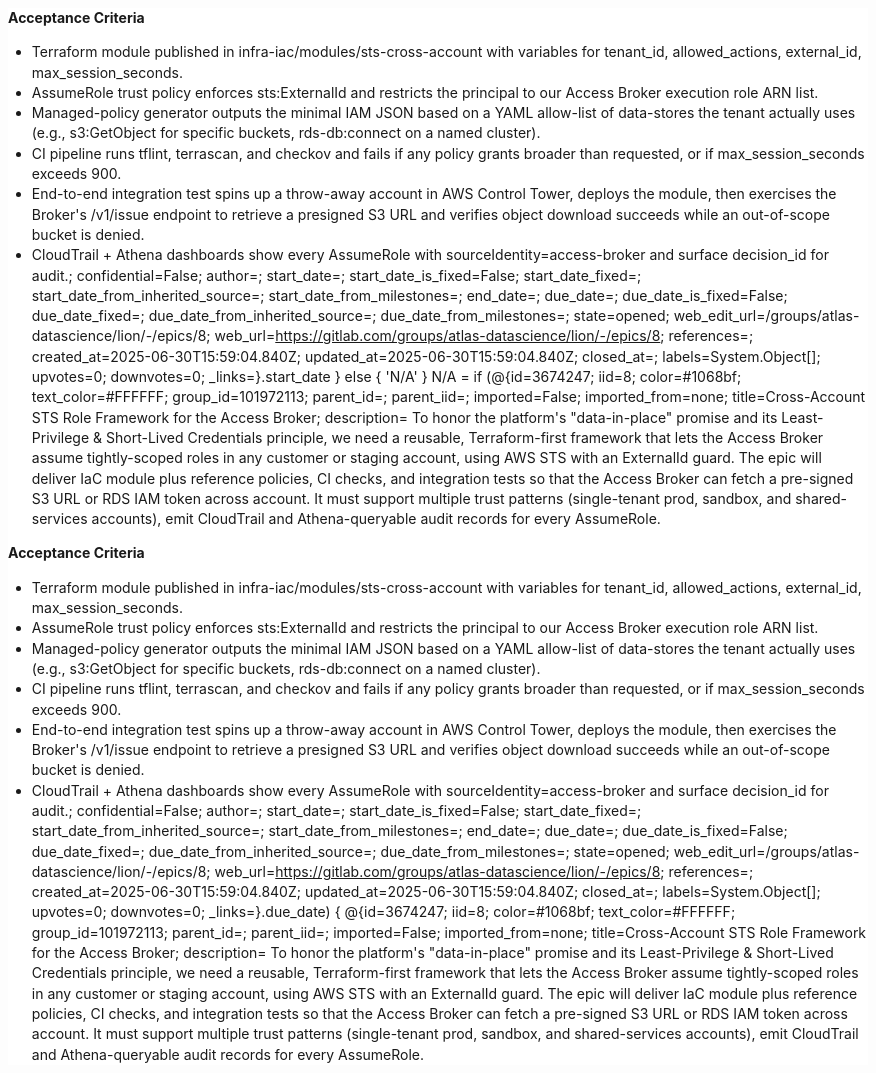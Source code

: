 
**Acceptance Criteria**

- Terraform module published in infra-iac/modules/sts-cross-account with variables for tenant_id, allowed_actions, external_id, max_session_seconds.
- AssumeRole trust policy enforces sts:ExternalId and restricts the principal to our Access Broker execution role ARN list.
- Managed-policy generator outputs the minimal IAM JSON based on a YAML allow-list of data-stores the tenant actually uses (e.g., s3:GetObject for specific buckets, rds-db:connect on a named cluster).
- CI pipeline runs tflint, terrascan, and checkov and fails if any policy grants broader than requested, or if max_session_seconds exceeds 900.
- End-to-end integration test spins up a throw-away account in AWS Control Tower, deploys the module, then exercises the Broker's /v1/issue endpoint to retrieve a presigned S3 URL and verifies object download succeeds while an out-of-scope bucket is denied.
- CloudTrail + Athena dashboards show every AssumeRole with sourceIdentity=access-broker and surface decision_id for audit.; confidential=False; author=; start_date=; start_date_is_fixed=False; start_date_fixed=; start_date_from_inherited_source=; start_date_from_milestones=; end_date=; due_date=; due_date_is_fixed=False; due_date_fixed=; due_date_from_inherited_source=; due_date_from_milestones=; state=opened; web_edit_url=/groups/atlas-datascience/lion/-/epics/8; web_url=https://gitlab.com/groups/atlas-datascience/lion/-/epics/8; references=; created_at=2025-06-30T15:59:04.840Z; updated_at=2025-06-30T15:59:04.840Z; closed_at=; labels=System.Object[]; upvotes=0; downvotes=0; _links=}.start_date } else { 'N/A' }
N/A = if (@{id=3674247; iid=8; color=#1068bf; text_color=#FFFFFF; group_id=101972113; parent_id=; parent_iid=; imported=False; imported_from=none; title=Cross-Account STS Role Framework for the Access Broker; description=
To honor the platform's "data-in-place" promise and its Least-Privilege & Short-Lived Credentials principle, we need a reusable, Terraform-first framework that lets the Access Broker assume tightly-scoped roles in any customer or staging account, using AWS STS with an ExternalId guard. The epic will deliver IaC module plus reference policies, CI checks, and integration tests so that the Access Broker can fetch a pre-signed S3 URL or RDS IAM token across account. It must support multiple trust patterns (single-tenant prod, sandbox, and shared-services accounts), emit CloudTrail and Athena-queryable audit records for every AssumeRole.


**Acceptance Criteria**

- Terraform module published in infra-iac/modules/sts-cross-account with variables for tenant_id, allowed_actions, external_id, max_session_seconds.
- AssumeRole trust policy enforces sts:ExternalId and restricts the principal to our Access Broker execution role ARN list.
- Managed-policy generator outputs the minimal IAM JSON based on a YAML allow-list of data-stores the tenant actually uses (e.g., s3:GetObject for specific buckets, rds-db:connect on a named cluster).
- CI pipeline runs tflint, terrascan, and checkov and fails if any policy grants broader than requested, or if max_session_seconds exceeds 900.
- End-to-end integration test spins up a throw-away account in AWS Control Tower, deploys the module, then exercises the Broker's /v1/issue endpoint to retrieve a presigned S3 URL and verifies object download succeeds while an out-of-scope bucket is denied.
- CloudTrail + Athena dashboards show every AssumeRole with sourceIdentity=access-broker and surface decision_id for audit.; confidential=False; author=; start_date=; start_date_is_fixed=False; start_date_fixed=; start_date_from_inherited_source=; start_date_from_milestones=; end_date=; due_date=; due_date_is_fixed=False; due_date_fixed=; due_date_from_inherited_source=; due_date_from_milestones=; state=opened; web_edit_url=/groups/atlas-datascience/lion/-/epics/8; web_url=https://gitlab.com/groups/atlas-datascience/lion/-/epics/8; references=; created_at=2025-06-30T15:59:04.840Z; updated_at=2025-06-30T15:59:04.840Z; closed_at=; labels=System.Object[]; upvotes=0; downvotes=0; _links=}.due_date) { @{id=3674247; iid=8; color=#1068bf; text_color=#FFFFFF; group_id=101972113; parent_id=; parent_iid=; imported=False; imported_from=none; title=Cross-Account STS Role Framework for the Access Broker; description=
To honor the platform's "data-in-place" promise and its Least-Privilege & Short-Lived Credentials principle, we need a reusable, Terraform-first framework that lets the Access Broker assume tightly-scoped roles in any customer or staging account, using AWS STS with an ExternalId guard. The epic will deliver IaC module plus reference policies, CI checks, and integration tests so that the Access Broker can fetch a pre-signed S3 URL or RDS IAM token across account. It must support multiple trust patterns (single-tenant prod, sandbox, and shared-services accounts), emit CloudTrail and Athena-queryable audit records for every AssumeRole.